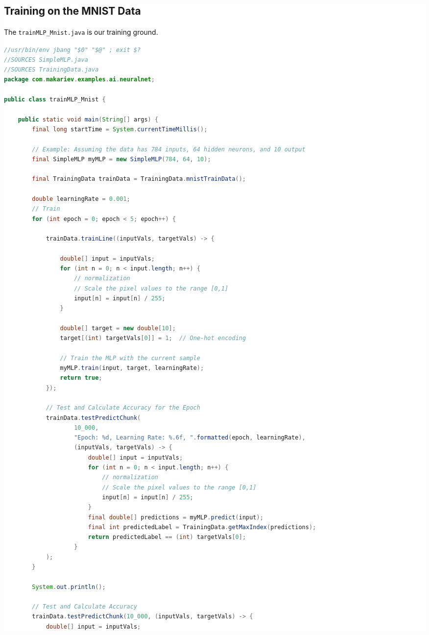 ## Training on the MNIST Data
The `trainMLP_Mnist.java` is our training ground. 

```java
//usr/bin/env jbang "$0" "$@" ; exit $?
//SOURCES SimpleMLP.java
//SOURCES TrainingData.java
package com.makariev.examples.ai.neuralnet;

public class trainMLP_Mnist {

    public static void main(String[] args) {
        final long startTime = System.currentTimeMillis();

        // Example: Assuming the data has 784 inputs, 64 hidden neurons, and 10 output
        final SimpleMLP myMLP = new SimpleMLP(784, 64, 10);

        final TrainingData trainData = TrainingData.mnistTrainData();

        double learningRate = 0.001;
        // Train
        for (int epoch = 0; epoch < 5; epoch++) {

            trainData.trainLine((inputVals, targetVals) -> {

                double[] input = inputVals;
                for (int n = 0; n < input.length; n++) {
                    // normalization
                    // Scale the pixel values to the range [0,1]
                    input[n] = input[n] / 255;
                }

                double[] target = new double[10];
                target[(int) targetVals[0]] = 1;  // One-hot encoding

                // Train the MLP with the current sample
                myMLP.train(input, target, learningRate);
                return true;
            });

            // Test and Calculate Accuracy for the Epoch
            trainData.testPredictChunk(
                    10_000,
                    "Epoch: %d, Learning Rate: %.6f, ".formatted(epoch, learningRate),
                    (inputVals, targetVals) -> {
                        double[] input = inputVals;
                        for (int n = 0; n < input.length; n++) {
                            // normalization
                            // Scale the pixel values to the range [0,1]
                            input[n] = input[n] / 255;
                        }
                        final double[] predictions = myMLP.predict(input);
                        final int predictedLabel = TrainingData.getMaxIndex(predictions);
                        return predictedLabel == (int) targetVals[0];
                    }
            );
        }

        System.out.println();

        // Test and Calculate Accuracy 
        trainData.testPredictChunk(10_000, (inputVals, targetVals) -> {
            double[] input = inputVals;
```